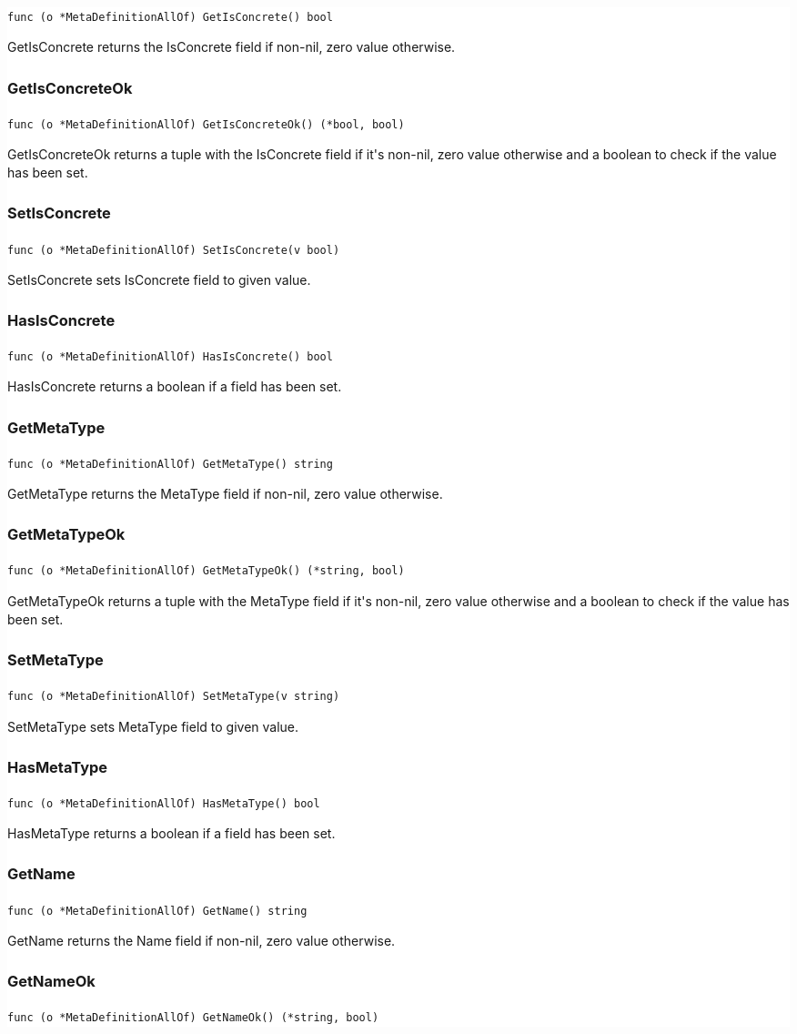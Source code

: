 `func (o *MetaDefinitionAllOf) GetIsConcrete() bool`

GetIsConcrete returns the IsConcrete field if non-nil, zero value otherwise.

### GetIsConcreteOk

`func (o *MetaDefinitionAllOf) GetIsConcreteOk() (*bool, bool)`

GetIsConcreteOk returns a tuple with the IsConcrete field if it's non-nil, zero value otherwise
and a boolean to check if the value has been set.

### SetIsConcrete

`func (o *MetaDefinitionAllOf) SetIsConcrete(v bool)`

SetIsConcrete sets IsConcrete field to given value.

### HasIsConcrete

`func (o *MetaDefinitionAllOf) HasIsConcrete() bool`

HasIsConcrete returns a boolean if a field has been set.

### GetMetaType

`func (o *MetaDefinitionAllOf) GetMetaType() string`

GetMetaType returns the MetaType field if non-nil, zero value otherwise.

### GetMetaTypeOk

`func (o *MetaDefinitionAllOf) GetMetaTypeOk() (*string, bool)`

GetMetaTypeOk returns a tuple with the MetaType field if it's non-nil, zero value otherwise
and a boolean to check if the value has been set.

### SetMetaType

`func (o *MetaDefinitionAllOf) SetMetaType(v string)`

SetMetaType sets MetaType field to given value.

### HasMetaType

`func (o *MetaDefinitionAllOf) HasMetaType() bool`

HasMetaType returns a boolean if a field has been set.

### GetName

`func (o *MetaDefinitionAllOf) GetName() string`

GetName returns the Name field if non-nil, zero value otherwise.

### GetNameOk

`func (o *MetaDefinitionAllOf) GetNameOk() (*string, bool)`
